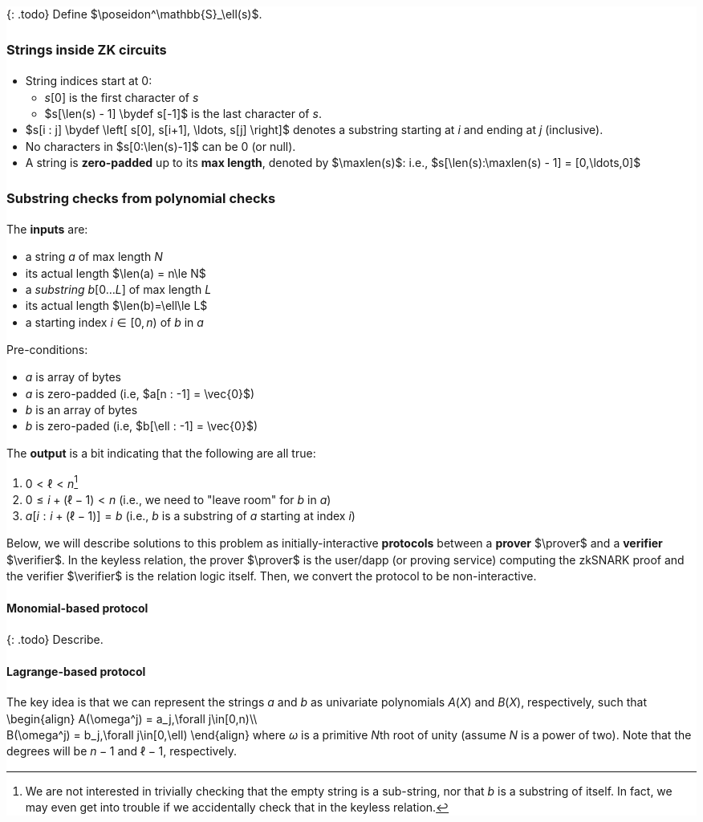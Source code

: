 {: .todo}
Define $\poseidon^\mathbb{S}_\ell(s)$.

### Strings inside ZK circuits

 - String indices start at 0:
    + $s[0]$ is the first character of $s$
    + $s[\len(s) - 1] \bydef s[-1]$ is the last character of $s$.
 - $s[i : j] \bydef \left[ s[0], s[i+1], \ldots, s[j] \right]$ denotes a substring starting at $i$ and ending at $j$ (inclusive).
 - No characters in $s[0:\len(s)-1]$ can be 0 (or null).
 - A string is **zero-padded** up to its **max length**, denoted by $\maxlen(s)$: i.e., $s[\len(s):\maxlen(s) - 1] = [0,\ldots,0]$

### Substring checks from polynomial checks

The **inputs** are:
 - a string $a$ of max length $N$
 - its actual length $\len(a) = n\le N$
 - a _substring_ $b[0\ldots L]$ of max length $L$
 - its actual length $\len(b)=\ell\le L$
 - a starting index $i\in [0,n)$ of $b$ in $a$

Pre-conditions:
 - $a$ is array of bytes
 - $a$ is zero-padded (i.e, $a[n : -1] = \vec{0}$)
 - $b$ is an array of bytes
 - $b$ is zero-paded (i.e, $b[\ell : -1] = \vec{0}$)

The **output** is a bit indicating that the following are all true:
 1. $0 < \ell < n$[^triviality]
 1. $0 \le i + (\ell - 1) < n$ (i.e., we need to "leave room" for $b$ in $a$)
 1. $a[i : i + (\ell - 1)] = b$ (i.e., $b$ is a substring of $a$ starting at index $i$)

Below, we will describe solutions to this problem as initially-interactive **protocols** between a **prover** $\prover$ and a **verifier** $\verifier$.
In the keyless relation, the prover $\prover$ is the user/dapp (or proving service) computing the zkSNARK proof and the verifier $\verifier$ is the relation logic itself.
Then, we convert the protocol to be non-interactive.

#### Monomial-based protocol

{: .todo}
Describe.

#### Lagrange-based protocol

The key idea is that we can represent the strings $a$ and $b$ as univariate polynomials $A(X)$ and $B(X)$, respectively, such that
\begin{align}
A(\omega^j) = a_j,\forall j\in[0,n)\\\\\
B(\omega^j) = b_j,\forall j\in[0,\ell)
\end{align}
where $\omega$ is a primitive $N$th root of unity (assume $N$ is a power of two).
Note that the degrees will be $n-1$ and $\ell-1$, respectively.


[oblivious-pepper]: https://github.com/aptos-foundation/AIPs/pull/544
[^bn254]: [BN254 for the rest of us](https://hackmd.io/@jpw/bn254), by Jonathan Wang
[^cancellation-txns]: This mode can be implemented via account abstraction or via smart contract wallets and would be most effective if your wallet (or some other trusted 3rd party) monitors the chain for key-rotation activities. If so, your wallet would submit the cancellation TXN. (This TXN can be pre-signed too.)
[^esk-across-devices]: Why? AFAICT, this flow will require transmitting an ephemeral secret key (ESK) across different devices in order to quickly get access to the same keyless account on all your devices.
[^esk-not-in-local-storage]: In this case, since the ESK is typically stored in the browser's _local storage_, it will be long gone and the user would have rely on Google's digital signatures to install a new ESK. But this installation would be subject to the timeout period.
[^hardware-wallet]: ...and very few new users can be assumed to have a hardware wallet so as to side-step the 12-word seed phrase problem (assuming the hardware wallet even supports the new chain that the new user is trying to experiment with).
[^jwt-rfc]: The JWT RFC merely defers to the [JW**S** RFC](https://datatracker.ietf.org/doc/html/rfc7515#section-2) as to what "base64url encoding" means
[^not-just-google]: I use "Google" as a canonical example of an OIDC provider. I stress that keyless accounts are **not** restricted with Google and are designed to work with any OIDC provider (e.g., Apple, GitHub, Facebook, etc.)
[^omit-padding]: First, observe that there is no possible last input chunk size that has a 1-character output chunk: the smallest input chunk size is 1 byte, which requires 2 base64 characters (after padding this input chunk to 12 bits). The other cases are when the last output chunk is either 2 or 3 characters. But those correspond to exactly the edge cases when $\ell \bmod 3 = 1$ and $\ell \bmod 3 = 2$.
[^optionality]: Plus, you can anyway later give optionality to your users and allow them to rotate their account to self-custody. Or, to have a backup secret key. Or, to only rely on Google as a recovery method with a timeout, as per the "highly-secure mode" [here](#can-google-steal-my-account). It's just like in the Web 2 world, users can add a 2nd authentication factor to their accounts.
[^triviality]: We are not interested in trivially checking that the empty string is a sub-string, nor that $b$ is a substring of itself. In fact, we may even get into trouble if we accidentally check that in the keyless relation.
